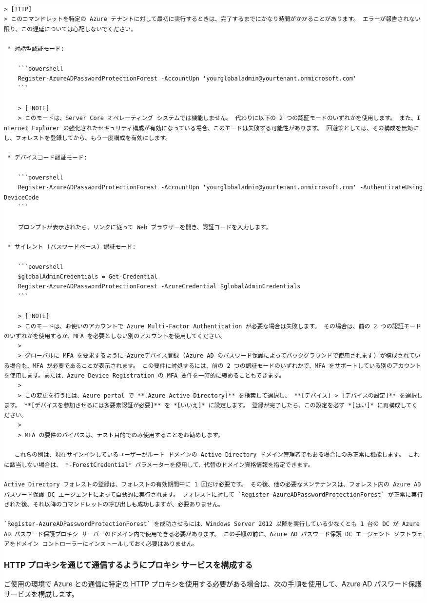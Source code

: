     > [!TIP]
    > このコマンドレットを特定の Azure テナントに対して最初に実行するときは、完了するまでにかなり時間がかかることがあります。 エラーが報告されない限り、この遅延については心配しないでください。

     * 対話型認証モード:

        ```powershell
        Register-AzureADPasswordProtectionForest -AccountUpn 'yourglobaladmin@yourtenant.onmicrosoft.com'
        ```

        > [!NOTE]
        > このモードは、Server Core オペレーティング システムでは機能しません。 代わりに以下の 2 つの認証モードのいずれかを使用します。 また、Internet Explorer の強化されたセキュリティ構成が有効になっている場合、このモードは失敗する可能性があります。 回避策としては、その構成を無効にし、フォレストを登録してから、もう一度構成を有効にします。  

     * デバイスコード認証モード:

        ```powershell
        Register-AzureADPasswordProtectionForest -AccountUpn 'yourglobaladmin@yourtenant.onmicrosoft.com' -AuthenticateUsingDeviceCode
        ```

        プロンプトが表示されたら、リンクに従って Web ブラウザーを開き、認証コードを入力します。

     * サイレント (パスワードベース) 認証モード:

        ```powershell
        $globalAdminCredentials = Get-Credential
        Register-AzureADPasswordProtectionForest -AzureCredential $globalAdminCredentials
        ```

        > [!NOTE]
        > このモードは、お使いのアカウントで Azure Multi-Factor Authentication が必要な場合は失敗します。 その場合は、前の 2 つの認証モードのいずれかを使用するか、MFA を必要としない別のアカウントを使用してください。
        >
        > グローバルに MFA を要求するように Azureデバイス登録 (Azure AD のパスワード保護によってバックグラウンドで使用されます) が構成されている場合も、MFA が必要であることが表示されます。 この要件に対処するには、前の 2 つの認証モードのいずれかで、MFA をサポートしている別のアカウントを使用します。または、Azure Device Registration の MFA 要件を一時的に緩めることもできます。
        >
        > この変更を行うには、Azure portal で **[Azure Active Directory]** を検索して選択し、 **[デバイス] > [デバイスの設定]** を選択します。 **[デバイスを参加させるには多要素認証が必要]** を *[いいえ]* に設定します。 登録が完了したら、この設定を必ず *[はい]* に再構成してください。
        >
        > MFA の要件のバイパスは、テスト目的でのみ使用することをお勧めします。

       これらの例は、現在サインインしているユーザーがルート ドメインの Active Directory ドメイン管理者でもある場合にのみ正常に機能します。 これに該当しない場合は、 *-ForestCredential* パラメーターを使用して、代替のドメイン資格情報を指定できます。

    Active Directory フォレストの登録は、フォレストの有効期間中に 1 回だけ必要です。 その後、他の必要なメンテナンスは、フォレスト内の Azure AD パスワード保護 DC エージェントによって自動的に実行されます。 フォレストに対して `Register-AzureADPasswordProtectionForest` が正常に実行された後、それ以降のコマンドレットの呼び出しも成功しますが、必要ありません。
    
    `Register-AzureADPasswordProtectionForest` を成功させるには、Windows Server 2012 以降を実行している少なくとも 1 台の DC が Azure AD パスワード保護プロキシ サーバーのドメイン内で使用できる必要があります。 この手順の前に、Azure AD パスワード保護 DC エージェント ソフトウェアをドメイン コントローラーにインストールしておく必要はありません。

### <a name="configure-the-proxy-service-to-communicate-through-an-http-proxy"></a>HTTP プロキシを通じて通信するようにプロキシ サービスを構成する

ご使用の環境で Azure との通信に特定の HTTP プロキシを使用する必要がある場合は、次の手順を使用して、Azure AD パスワード保護サービスを構成します。
